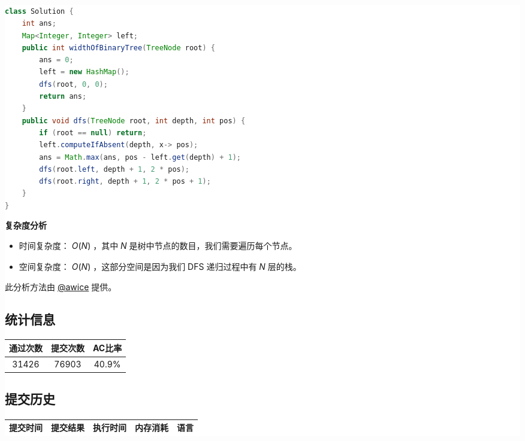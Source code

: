 ```Java []
class Solution {
    int ans;
    Map<Integer, Integer> left;
    public int widthOfBinaryTree(TreeNode root) {
        ans = 0;
        left = new HashMap();
        dfs(root, 0, 0);
        return ans;
    }
    public void dfs(TreeNode root, int depth, int pos) {
        if (root == null) return;
        left.computeIfAbsent(depth, x-> pos);
        ans = Math.max(ans, pos - left.get(depth) + 1);
        dfs(root.left, depth + 1, 2 * pos);
        dfs(root.right, depth + 1, 2 * pos + 1);
    }
}
```

**复杂度分析**

* 时间复杂度： $O(N)$ ，其中 $N$ 是树中节点的数目，我们需要遍历每个节点。

* 空间复杂度： $O(N)$ ，这部分空间是因为我们 DFS 递归过程中有 $N$ 层的栈。

此分析方法由 [@awice](https://leetcode.com/awice) 提供。


## 统计信息
| 通过次数 | 提交次数 | AC比率 |
| :------: | :------: | :------: |
|    31426    |    76903    |   40.9%   |

## 提交历史
| 提交时间 | 提交结果 | 执行时间 |  内存消耗  | 语言 |
| :------: | :------: | :------: | :--------: | :--------: |

